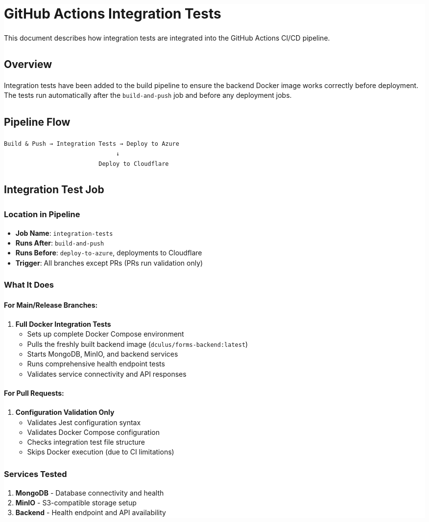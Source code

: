 # GitHub Actions Integration Tests

This document describes how integration tests are integrated into the GitHub Actions CI/CD pipeline.

## Overview

Integration tests have been added to the build pipeline to ensure the backend Docker image works correctly before deployment. The tests run automatically after the `build-and-push` job and before any deployment jobs.

## Pipeline Flow

```
Build & Push → Integration Tests → Deploy to Azure
                                ↓
                           Deploy to Cloudflare
```

## Integration Test Job

### Location in Pipeline
- **Job Name**: `integration-tests`
- **Runs After**: `build-and-push` 
- **Runs Before**: `deploy-to-azure`, deployments to Cloudflare
- **Trigger**: All branches except PRs (PRs run validation only)

### What It Does

#### For Main/Release Branches:
1. **Full Docker Integration Tests**
   - Sets up complete Docker Compose environment
   - Pulls the freshly built backend image (`dculus/forms-backend:latest`)
   - Starts MongoDB, MinIO, and backend services
   - Runs comprehensive health endpoint tests
   - Validates service connectivity and API responses

#### For Pull Requests:
1. **Configuration Validation Only**
   - Validates Jest configuration syntax
   - Validates Docker Compose configuration
   - Checks integration test file structure
   - Skips Docker execution (due to CI limitations)

### Services Tested

1. **MongoDB** - Database connectivity and health
2. **MinIO** - S3-compatible storage setup
3. **Backend** - Health endpoint and API availability
